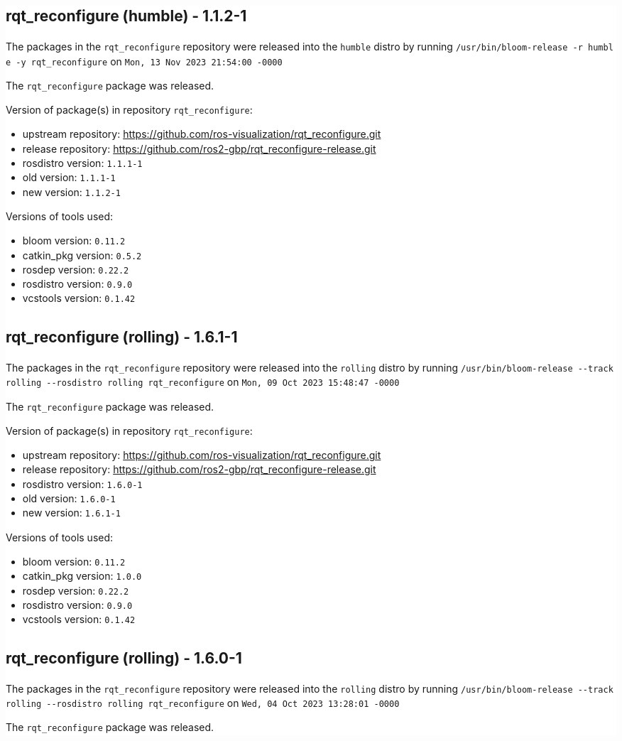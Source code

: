 ## rqt_reconfigure (humble) - 1.1.2-1

The packages in the `rqt_reconfigure` repository were released into the `humble` distro by running `/usr/bin/bloom-release -r humble -y rqt_reconfigure` on `Mon, 13 Nov 2023 21:54:00 -0000`

The `rqt_reconfigure` package was released.

Version of package(s) in repository `rqt_reconfigure`:

- upstream repository: https://github.com/ros-visualization/rqt_reconfigure.git
- release repository: https://github.com/ros2-gbp/rqt_reconfigure-release.git
- rosdistro version: `1.1.1-1`
- old version: `1.1.1-1`
- new version: `1.1.2-1`

Versions of tools used:

- bloom version: `0.11.2`
- catkin_pkg version: `0.5.2`
- rosdep version: `0.22.2`
- rosdistro version: `0.9.0`
- vcstools version: `0.1.42`


## rqt_reconfigure (rolling) - 1.6.1-1

The packages in the `rqt_reconfigure` repository were released into the `rolling` distro by running `/usr/bin/bloom-release --track rolling --rosdistro rolling rqt_reconfigure` on `Mon, 09 Oct 2023 15:48:47 -0000`

The `rqt_reconfigure` package was released.

Version of package(s) in repository `rqt_reconfigure`:

- upstream repository: https://github.com/ros-visualization/rqt_reconfigure.git
- release repository: https://github.com/ros2-gbp/rqt_reconfigure-release.git
- rosdistro version: `1.6.0-1`
- old version: `1.6.0-1`
- new version: `1.6.1-1`

Versions of tools used:

- bloom version: `0.11.2`
- catkin_pkg version: `1.0.0`
- rosdep version: `0.22.2`
- rosdistro version: `0.9.0`
- vcstools version: `0.1.42`


## rqt_reconfigure (rolling) - 1.6.0-1

The packages in the `rqt_reconfigure` repository were released into the `rolling` distro by running `/usr/bin/bloom-release --track rolling --rosdistro rolling rqt_reconfigure` on `Wed, 04 Oct 2023 13:28:01 -0000`

The `rqt_reconfigure` package was released.
